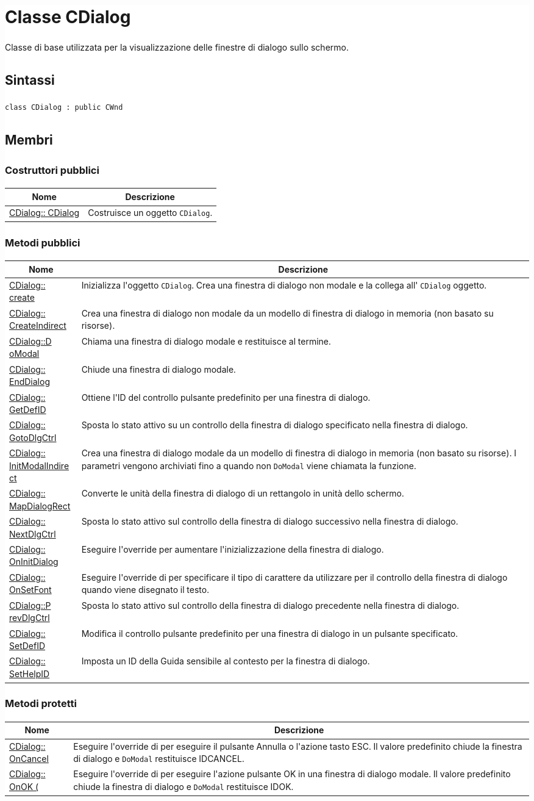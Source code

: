# <a name="cdialog-class"></a>Classe CDialog

Classe di base utilizzata per la visualizzazione delle finestre di dialogo sullo schermo.

## <a name="syntax"></a>Sintassi

```
class CDialog : public CWnd
```

## <a name="members"></a>Membri

### <a name="public-constructors"></a>Costruttori pubblici

|Nome|Descrizione|
|----------|-----------------|
|[CDialog:: CDialog](#cdialog)|Costruisce un oggetto `CDialog`.|

### <a name="public-methods"></a>Metodi pubblici

|Nome|Descrizione|
|----------|-----------------|
|[CDialog:: create](#create)|Inizializza l'oggetto `CDialog`. Crea una finestra di dialogo non modale e la collega all' `CDialog` oggetto.|
|[CDialog:: CreateIndirect](#createindirect)|Crea una finestra di dialogo non modale da un modello di finestra di dialogo in memoria (non basato su risorse).|
|[CDialog::D oModal](#domodal)|Chiama una finestra di dialogo modale e restituisce al termine.|
|[CDialog:: EndDialog](#enddialog)|Chiude una finestra di dialogo modale.|
|[CDialog:: GetDefID](#getdefid)|Ottiene l'ID del controllo pulsante predefinito per una finestra di dialogo.|
|[CDialog:: GotoDlgCtrl](#gotodlgctrl)|Sposta lo stato attivo su un controllo della finestra di dialogo specificato nella finestra di dialogo.|
|[CDialog:: InitModalIndirect](#initmodalindirect)|Crea una finestra di dialogo modale da un modello di finestra di dialogo in memoria (non basato su risorse). I parametri vengono archiviati fino a quando non `DoModal` viene chiamata la funzione.|
|[CDialog:: MapDialogRect](#mapdialogrect)|Converte le unità della finestra di dialogo di un rettangolo in unità dello schermo.|
|[CDialog:: NextDlgCtrl](#nextdlgctrl)|Sposta lo stato attivo sul controllo della finestra di dialogo successivo nella finestra di dialogo.|
|[CDialog:: OnInitDialog](#oninitdialog)|Eseguire l'override per aumentare l'inizializzazione della finestra di dialogo.|
|[CDialog:: OnSetFont](#onsetfont)|Eseguire l'override di per specificare il tipo di carattere da utilizzare per il controllo della finestra di dialogo quando viene disegnato il testo.|
|[CDialog::P revDlgCtrl](#prevdlgctrl)|Sposta lo stato attivo sul controllo della finestra di dialogo precedente nella finestra di dialogo.|
|[CDialog:: SetDefID](#setdefid)|Modifica il controllo pulsante predefinito per una finestra di dialogo in un pulsante specificato.|
|[CDialog:: SetHelpID](#sethelpid)|Imposta un ID della Guida sensibile al contesto per la finestra di dialogo.|

### <a name="protected-methods"></a>Metodi protetti

|Nome|Descrizione|
|----------|-----------------|
|[CDialog:: OnCancel](#oncancel)|Eseguire l'override di per eseguire il pulsante Annulla o l'azione tasto ESC. Il valore predefinito chiude la finestra di dialogo e `DoModal` restituisce IDCANCEL.|
|[CDialog:: OnOK (](#onok)|Eseguire l'override di per eseguire l'azione pulsante OK in una finestra di dialogo modale. Il valore predefinito chiude la finestra di dialogo e `DoModal` restituisce IDOK.|
